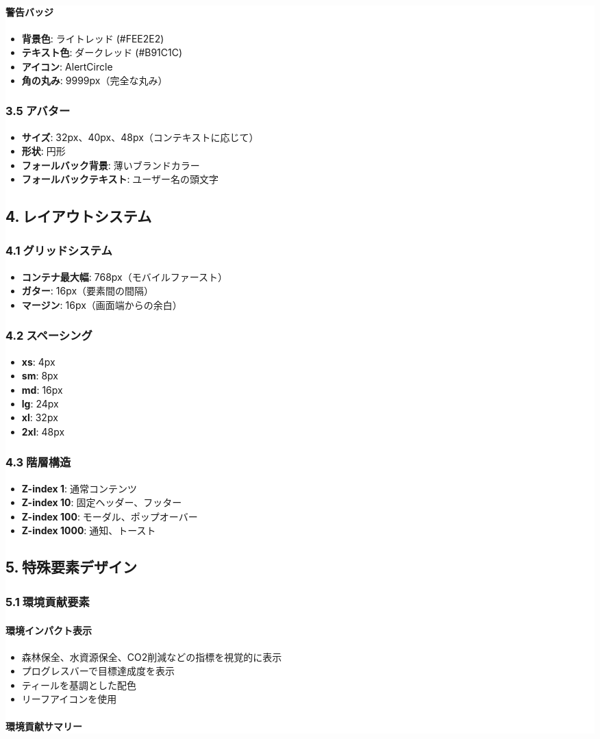 #### 警告バッジ

- **背景色**: ライトレッド (#FEE2E2)
- **テキスト色**: ダークレッド (#B91C1C)
- **アイコン**: AlertCircle
- **角の丸み**: 9999px（完全な丸み）

### 3.5 アバター

- **サイズ**: 32px、40px、48px（コンテキストに応じて）
- **形状**: 円形
- **フォールバック背景**: 薄いブランドカラー
- **フォールバックテキスト**: ユーザー名の頭文字

## 4. レイアウトシステム

### 4.1 グリッドシステム

- **コンテナ最大幅**: 768px（モバイルファースト）
- **ガター**: 16px（要素間の間隔）
- **マージン**: 16px（画面端からの余白）

### 4.2 スペーシング

- **xs**: 4px
- **sm**: 8px
- **md**: 16px
- **lg**: 24px
- **xl**: 32px
- **2xl**: 48px

### 4.3 階層構造

- **Z-index 1**: 通常コンテンツ
- **Z-index 10**: 固定ヘッダー、フッター
- **Z-index 100**: モーダル、ポップオーバー
- **Z-index 1000**: 通知、トースト

## 5. 特殊要素デザイン

### 5.1 環境貢献要素

#### 環境インパクト表示

- 森林保全、水資源保全、CO2削減などの指標を視覚的に表示
- プログレスバーで目標達成度を表示
- ティールを基調とした配色
- リーフアイコンを使用

#### 環境貢献サマリー

